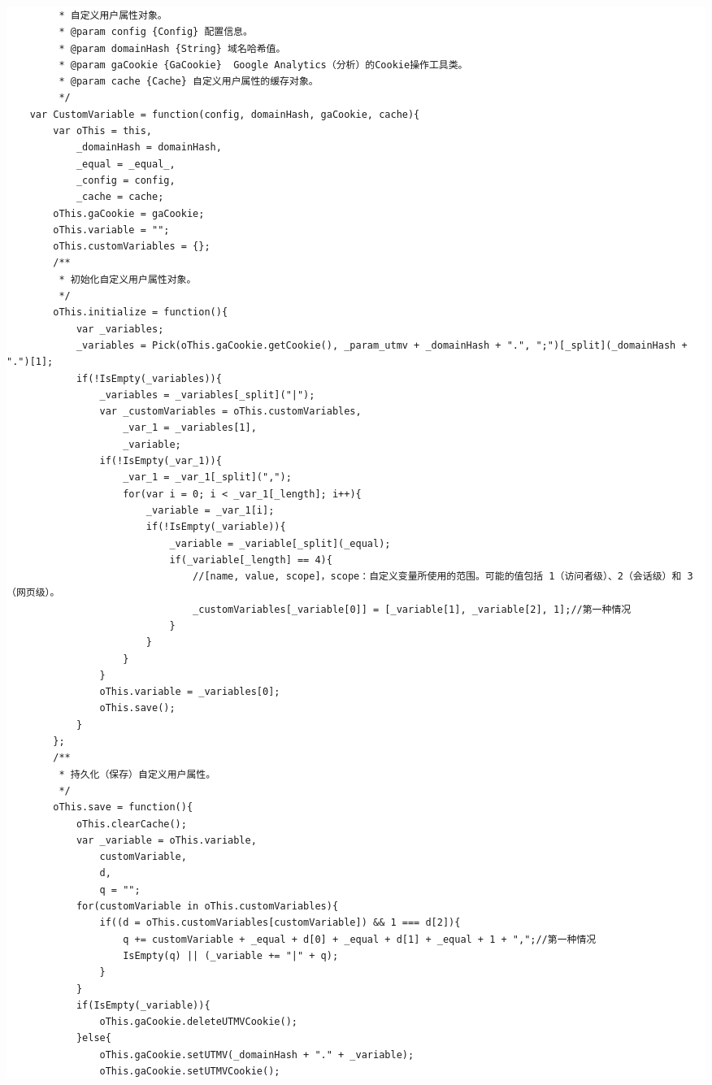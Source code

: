	         * 自定义用户属性对象。
	         * @param config {Config} 配置信息。
	         * @param domainHash {String} 域名哈希值。
	         * @param gaCookie {GaCookie}  Google Analytics（分析）的Cookie操作工具类。
	         * @param cache {Cache} 自定义用户属性的缓存对象。
	         */
	    var CustomVariable = function(config, domainHash, gaCookie, cache){
	        var oThis = this,
	            _domainHash = domainHash,
	            _equal = _equal_,
	            _config = config,
	            _cache = cache;
	        oThis.gaCookie = gaCookie;
	        oThis.variable = "";
	        oThis.customVariables = {};
	        /**
	         * 初始化自定义用户属性对象。
	         */
	        oThis.initialize = function(){
	            var _variables;
	            _variables = Pick(oThis.gaCookie.getCookie(), _param_utmv + _domainHash + ".", ";")[_split](_domainHash + ".")[1];
	            if(!IsEmpty(_variables)){
	                _variables = _variables[_split]("|");
	                var _customVariables = oThis.customVariables,
	                    _var_1 = _variables[1],
	                    _variable;
	                if(!IsEmpty(_var_1)){
	                    _var_1 = _var_1[_split](",");
	                    for(var i = 0; i < _var_1[_length]; i++){
	                        _variable = _var_1[i];
	                        if(!IsEmpty(_variable)){
	                            _variable = _variable[_split](_equal);
	                            if(_variable[_length] == 4){
	                                //[name, value, scope]，scope：自定义变量所使用的范围。可能的值包括 1（访问者级）、2（会话级）和 3（网页级）。
	                                _customVariables[_variable[0]] = [_variable[1], _variable[2], 1];//第一种情况
	                            }
	                        }
	                    }
	                }
	                oThis.variable = _variables[0];
	                oThis.save();
	            }
	        };
	        /**
	         * 持久化（保存）自定义用户属性。
	         */
	        oThis.save = function(){
	            oThis.clearCache();
	            var _variable = oThis.variable,
	                customVariable,
	                d,
	                q = "";
	            for(customVariable in oThis.customVariables){
	                if((d = oThis.customVariables[customVariable]) && 1 === d[2]){
	                    q += customVariable + _equal + d[0] + _equal + d[1] + _equal + 1 + ",";//第一种情况
	                    IsEmpty(q) || (_variable += "|" + q);
	                }
	            }
	            if(IsEmpty(_variable)){
	                oThis.gaCookie.deleteUTMVCookie();
	            }else{
	                oThis.gaCookie.setUTMV(_domainHash + "." + _variable);
	                oThis.gaCookie.setUTMVCookie();